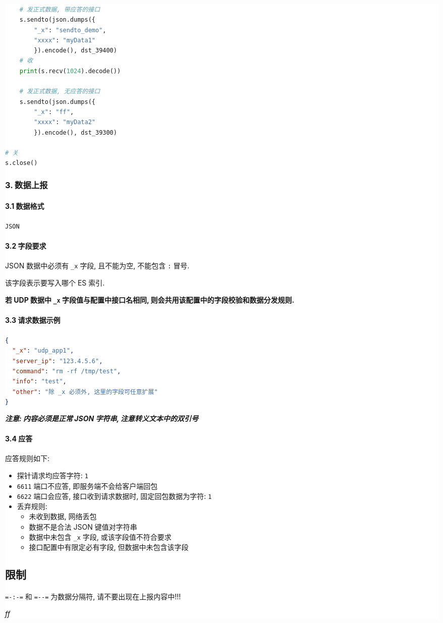 ```python
    # 发正式数据, 带应答的接口
    s.sendto(json.dumps({
        "_x": "sendto_demo",
        "xxxx": "myData1"
        }).encode(), dst_39400)
    # 收
    print(s.recv(1024).decode())

    # 发正式数据, 无应答的接口
    s.sendto(json.dumps({
        "_x": "ff",
        "xxxx": "myData2"
        }).encode(), dst_39300)

# 关
s.close()
```

### 3. 数据上报

#### 3.1 数据格式

`JSON`

#### 3.2 字段要求

JSON 数据中必须有 `_x` 字段, 且不能为空, 不能包含 `:` 冒号.

该字段表示要写入哪个 ES 索引.

**若 UDP 数据中 `_x` 字段值与配置中接口名相同, 则会共用该配置中的字段校验和数据分发规则.**

#### 3.3 请求数据示例

```json
{  
  "_x": "udp_app1",
  "server_ip": "123.4.5.6",
  "command": "rm -rf /tmp/test",
  "info": "test",
  "other": "除 _x 必须外, 这里的字段可任意扩展"
}
```

***注意: 内容必须是正常 JSON 字符串, 注意转义文本中的双引号***

#### 3.4 应答

应答规则如下:

- 探针请求均应答字符: `1`
- `6611` 端口不应答, 即服务端不会给客户端回包
- `6622` 端口会应答, 接口收到请求数据时, 固定回包数据为字符: `1`
- 丢弃规则:
  - 未收到数据, 网络丢包
  - 数据不是合法 JSON 键值对字符串
  - 数据中未包含 `_x` 字段, 或该字段值不符合要求
  - 接口配置中有限定必有字段, 但数据中未包含该字段

## 限制

`=-:-=` 和 `=--=` 为数据分隔符, 请不要出现在上报内容中!!!





*ff*